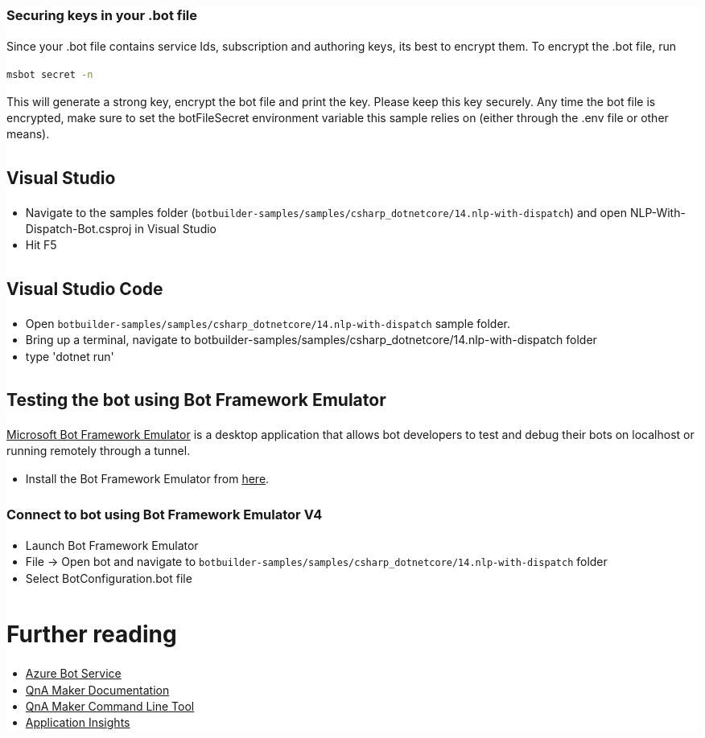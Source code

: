### Securing keys in your .bot file
Since your .bot file contains service Ids, subscription and authoring keys, its best to encrypt them. To encrypt the .bot file, run

```bash
msbot secret -n
```

This will generate a strong key, encrypt the bot file and print the key. Please keep this key securely.
Any time the bot file is encrypted, make sure to set the botFileSecret environment variable this sample relies on (either through the .env file or other means).

## Visual Studio
- Navigate to the samples folder (`botbuilder-samples/samples/csharp_dotnetcore/14.nlp-with-dispatch`) and open NLP-With-Dispatch-Bot.csproj in Visual Studio 
- Hit F5

## Visual Studio Code
- Open `botbuilder-samples/samples/csharp_dotnetcore/14.nlp-with-dispatch` sample folder.
- Bring up a terminal, navigate to botbuilder-samples/samples/csharp_dotnetcore/14.nlp-with-dispatch folder
- type 'dotnet run'

## Testing the bot using Bot Framework Emulator
[Microsoft Bot Framework Emulator](https://github.com/microsoft/botframework-emulator) is a desktop application that allows bot developers to test and debug their bots on localhost or running remotely through a tunnel.

- Install the Bot Framework Emulator from [here](https://aka.ms/botframeworkemulator).

### Connect to bot using Bot Framework Emulator **V4**
- Launch Bot Framework Emulator
- File -> Open bot and navigate to `botbuilder-samples/samples/csharp_dotnetcore/14.nlp-with-dispatch` folder
- Select BotConfiguration.bot file

# Further reading

- [Azure Bot Service](https://docs.microsoft.com/en-us/azure/bot-service/bot-service-overview-introduction?view=azure-bot-service-4.0)
- [QnA Maker Documentation](https://docs.microsoft.com/en-us/azure/cognitive-services/qnamaker/overview/overview)
- [QnA Maker Command Line Tool](https://github.com/Microsoft/botbuilder-tools/tree/master/packages/QnAMaker)
- [Application Insights](https://azure.microsoft.com/en-us/services/application-insights/)